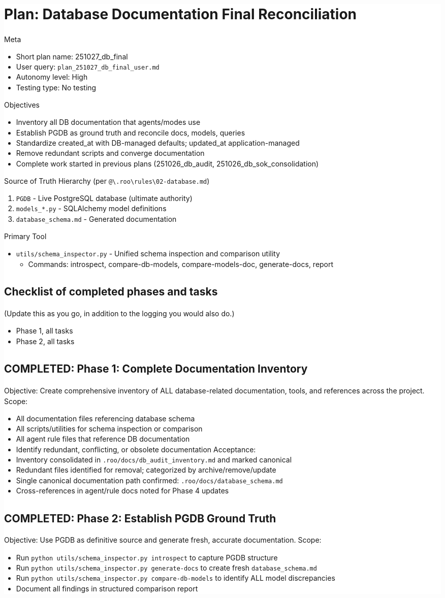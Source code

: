 # Plan: Database Documentation Final Reconciliation

Meta
- Short plan name: 251027_db_final
- User query: `plan_251027_db_final_user.md`
- Autonomy level: High
- Testing type: No testing

Objectives
- Inventory all DB documentation that agents/modes use
- Establish PGDB as ground truth and reconcile docs, models, queries
- Standardize created_at with DB-managed defaults; updated_at application-managed
- Remove redundant scripts and converge documentation
- Complete work started in previous plans (251026_db_audit, 251026_db_sok_consolidation)

Source of Truth Hierarchy (per `@\.roo\rules\02-database.md`)
1) `PGDB` - Live PostgreSQL database (ultimate authority)
2) `models_*.py` - SQLAlchemy model definitions
3) `database_schema.md` - Generated documentation

Primary Tool
- `utils/schema_inspector.py` - Unified schema inspection and comparison utility
    - Commands: introspect, compare-db-models, compare-models-doc, generate-docs, report

## Checklist of completed phases and tasks
(Update this as you go, in addition to the logging you would also do.)
- Phase 1, all tasks
- Phase 2, all tasks

## COMPLETED: Phase 1: Complete Documentation Inventory
Objective: Create comprehensive inventory of ALL database-related documentation, tools, and references across the project.
Scope:
- All documentation files referencing database schema
- All scripts/utilities for schema inspection or comparison
- All agent rule files that reference DB documentation
- Identify redundant, conflicting, or obsolete documentation
Acceptance:
- Inventory consolidated in `.roo/docs/db_audit_inventory.md` and marked canonical
- Redundant files identified for removal; categorized by archive/remove/update
- Single canonical documentation path confirmed: `.roo/docs/database_schema.md`
- Cross-references in agent/rule docs noted for Phase 4 updates

## COMPLETED: Phase 2: Establish PGDB Ground Truth
Objective: Use PGDB as definitive source and generate fresh, accurate documentation.
Scope:
- Run `python utils/schema_inspector.py introspect` to capture PGDB structure
- Run `python utils/schema_inspector.py generate-docs` to create fresh `database_schema.md`
- Run `python utils/schema_inspector.py compare-db-models` to identify ALL model discrepancies
- Document all findings in structured comparison report
